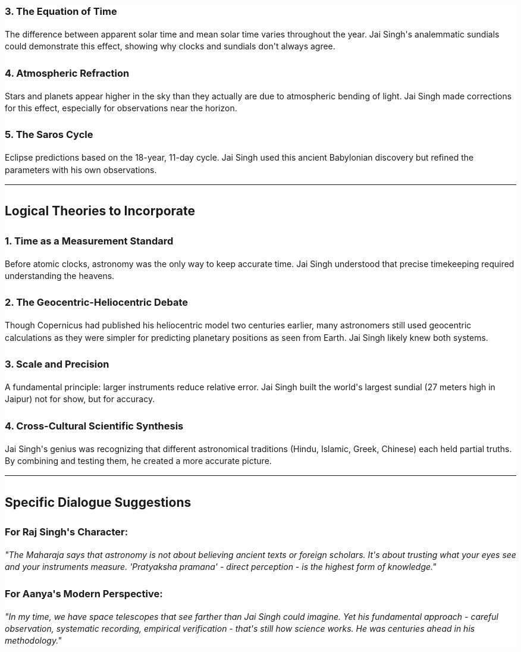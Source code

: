 ### 3. **The Equation of Time**
The difference between apparent solar time and mean solar time varies throughout the year. Jai Singh's analemmatic sundials could demonstrate this effect, showing why clocks and sundials don't always agree.

### 4. **Atmospheric Refraction**
Stars and planets appear higher in the sky than they actually are due to atmospheric bending of light. Jai Singh made corrections for this effect, especially for observations near the horizon.

### 5. **The Saros Cycle**
Eclipse predictions based on the 18-year, 11-day cycle. Jai Singh used this ancient Babylonian discovery but refined the parameters with his own observations.

---

## Logical Theories to Incorporate

### 1. **Time as a Measurement Standard**
Before atomic clocks, astronomy was the only way to keep accurate time. Jai Singh understood that precise timekeeping required understanding the heavens.

### 2. **The Geocentric-Heliocentric Debate**
Though Copernicus had published his heliocentric model two centuries earlier, many astronomers still used geocentric calculations as they were simpler for predicting planetary positions as seen from Earth. Jai Singh likely knew both systems.

### 3. **Scale and Precision**
A fundamental principle: larger instruments reduce relative error. Jai Singh built the world's largest sundial (27 meters high in Jaipur) not for show, but for accuracy.

### 4. **Cross-Cultural Scientific Synthesis**
Jai Singh's genius was recognizing that different astronomical traditions (Hindu, Islamic, Greek, Chinese) each held partial truths. By combining and testing them, he created a more accurate picture.

---

## Specific Dialogue Suggestions

### For Raj Singh's Character:
*"The Maharaja says that astronomy is not about believing ancient texts or foreign scholars. It's about trusting what your eyes see and your instruments measure. 'Pratyaksha pramana' - direct perception - is the highest form of knowledge."*

### For Aanya's Modern Perspective:
*"In my time, we have space telescopes that see farther than Jai Singh could imagine. Yet his fundamental approach - careful observation, systematic recording, empirical verification - that's still how science works. He was centuries ahead in his methodology."*
